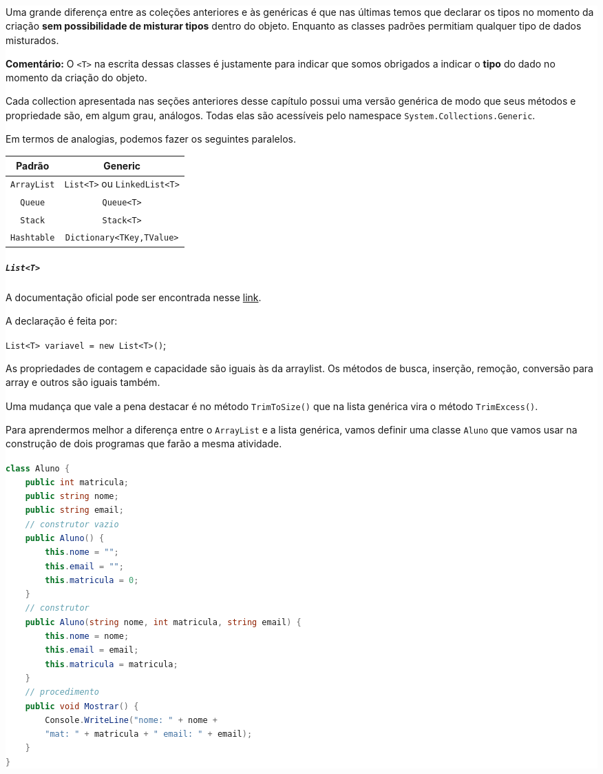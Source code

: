Uma grande diferença entre as coleções anteriores e às genéricas é que nas últimas temos que declarar os tipos no momento da criação **sem possibilidade de misturar tipos** dentro do objeto. Enquanto as classes padrões permitiam qualquer tipo de dados misturados.

**Comentário:** O `<T>` na escrita dessas classes é justamente para indicar que somos obrigados a indicar o **tipo** do dado no momento da criação do objeto.

Cada collection apresentada nas seções anteriores desse capítulo possui uma versão genérica de modo que seus métodos e propriedade são, em algum grau, análogos. Todas elas são acessíveis pelo namespace `System.Collections.Generic`.

Em termos de analogias, podemos fazer os seguintes paralelos.


| **Padrão**  |         **Generic**          |
| :---------: | :--------------------------: |
| `ArrayList` | `List<T>` ou `LinkedList<T>` |
|   `Queue`   |          `Queue<T>`          |
|   `Stack`   |          `Stack<T>`          |
| `Hashtable` |  `Dictionary<TKey,TValue>`   |


##### `List<T>`

A documentação oficial pode ser encontrada nesse [link](https://learn.microsoft.com/en-us/dotnet/api/system.collections.generic.list-1?view=net-7.0).

A declaração é feita por:


`List<T> variavel = new List<T>()`;


As propriedades de contagem e capacidade são iguais às da arraylist. Os métodos de busca, inserção, remoção, conversão para array e outros são iguais também.

Uma mudança que vale a pena destacar é no método `TrimToSize()` que na lista genérica vira o método `TrimExcess()`.

Para aprendermos melhor a diferença entre o `ArrayList` e a lista genérica, vamos definir uma classe `Aluno` que vamos usar na construção de dois programas que farão a mesma atividade.

```cs
class Aluno {
    public int matricula;
    public string nome;
    public string email;
    // construtor vazio
    public Aluno() {
        this.nome = "";
        this.email = "";
        this.matricula = 0;
    }
    // construtor
    public Aluno(string nome, int matricula, string email) {
        this.nome = nome;
        this.email = email;
        this.matricula = matricula;
    }
    // procedimento
    public void Mostrar() {
        Console.WriteLine("nome: " + nome +
        "mat: " + matricula + " email: " + email);
    }
}
```
